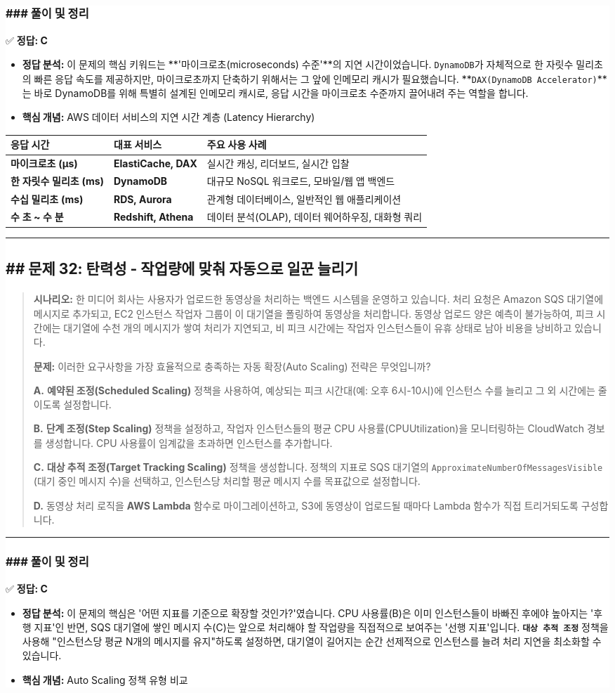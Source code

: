 
### ### 풀이 및 정리

✅ **정답: C**

* **정답 분석:** 이 문제의 핵심 키워드는 **'마이크로초(microseconds) 수준'**의 지연 시간이었습니다. `DynamoDB`가 자체적으로 한 자릿수 밀리초의 빠른 응답 속도를 제공하지만, 마이크로초까지 단축하기 위해서는 그 앞에 인메모리 캐시가 필요했습니다. **`DAX(DynamoDB Accelerator)`**는 바로 DynamoDB를 위해 특별히 설계된 인메모리 캐시로, 응답 시간을 마이크로초 수준까지 끌어내려 주는 역할을 합니다.

* **핵심 개념:** AWS 데이터 서비스의 지연 시간 계층 (Latency Hierarchy)

| 응답 시간 | **대표 서비스** | **주요 사용 사례** |
| :--- | :--- | :--- |
| **마이크로초 (μs)** | **ElastiCache, DAX** | 실시간 캐싱, 리더보드, 실시간 입찰 |
| **한 자릿수 밀리초 (ms)** | **DynamoDB** | 대규모 NoSQL 워크로드, 모바일/웹 앱 백엔드 |
| **수십 밀리초 (ms)** | **RDS, Aurora** | 관계형 데이터베이스, 일반적인 웹 애플리케이션 |
| **수 초 ~ 수 분** | **Redshift, Athena** | 데이터 분석(OLAP), 데이터 웨어하우징, 대화형 쿼리 |

---

## ## 문제 32: 탄력성 - 작업량에 맞춰 자동으로 일꾼 늘리기

> **시나리오:**
> 한 미디어 회사는 사용자가 업로드한 동영상을 처리하는 백엔드 시스템을 운영하고 있습니다. 처리 요청은 Amazon SQS 대기열에 메시지로 추가되고, EC2 인스턴스 작업자 그룹이 이 대기열을 폴링하여 동영상을 처리합니다. 동영상 업로드 양은 예측이 불가능하여, 피크 시간에는 대기열에 수천 개의 메시지가 쌓여 처리가 지연되고, 비 피크 시간에는 작업자 인스턴스들이 유휴 상태로 남아 비용을 낭비하고 있습니다.
>
> **문제:** 이러한 요구사항을 가장 효율적으로 충족하는 자동 확장(Auto Scaling) 전략은 무엇입니까?
>
> **A.** **예약된 조정(Scheduled Scaling)** 정책을 사용하여, 예상되는 피크 시간대(예: 오후 6시-10시)에 인스턴스 수를 늘리고 그 외 시간에는 줄이도록 설정합니다.
>
> **B.** **단계 조정(Step Scaling)** 정책을 설정하고, 작업자 인스턴스들의 평균 CPU 사용률(CPUUtilization)을 모니터링하는 CloudWatch 경보를 생성합니다. CPU 사용률이 임계값을 초과하면 인스턴스를 추가합니다.
>
> **C.** **대상 추적 조정(Target Tracking Scaling)** 정책을 생성합니다. 정책의 지표로 SQS 대기열의 `ApproximateNumberOfMessagesVisible`(대기 중인 메시지 수)을 선택하고, 인스턴스당 처리할 평균 메시지 수를 목표값으로 설정합니다.
>
> **D.** 동영상 처리 로직을 **AWS Lambda** 함수로 마이그레이션하고, S3에 동영상이 업로드될 때마다 Lambda 함수가 직접 트리거되도록 구성합니다.

---

### ### 풀이 및 정리

✅ **정답: C**

* **정답 분석:** 이 문제의 핵심은 '어떤 지표를 기준으로 확장할 것인가?'였습니다. CPU 사용률(B)은 이미 인스턴스들이 바빠진 후에야 높아지는 '후행 지표'인 반면, SQS 대기열에 쌓인 메시지 수(C)는 앞으로 처리해야 할 작업량을 직접적으로 보여주는 '선행 지표'입니다. **`대상 추적 조정`** 정책을 사용해 "인스턴스당 평균 N개의 메시지를 유지"하도록 설정하면, 대기열이 길어지는 순간 선제적으로 인스턴스를 늘려 처리 지연을 최소화할 수 있습니다.

* **핵심 개념:** Auto Scaling 정책 유형 비교
